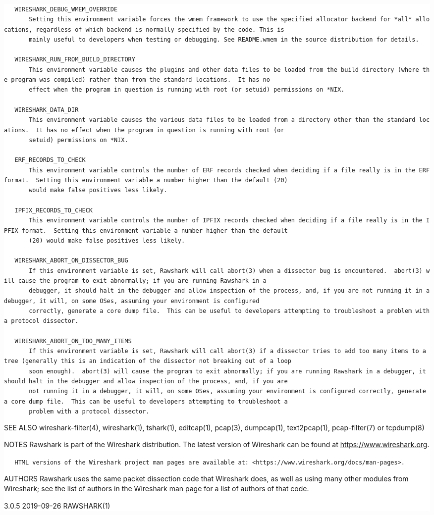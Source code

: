        WIRESHARK_DEBUG_WMEM_OVERRIDE
           Setting this environment variable forces the wmem framework to use the specified allocator backend for *all* allocations, regardless of which backend is normally specified by the code. This is
           mainly useful to developers when testing or debugging. See README.wmem in the source distribution for details.

       WIRESHARK_RUN_FROM_BUILD_DIRECTORY
           This environment variable causes the plugins and other data files to be loaded from the build directory (where the program was compiled) rather than from the standard locations.  It has no
           effect when the program in question is running with root (or setuid) permissions on *NIX.

       WIRESHARK_DATA_DIR
           This environment variable causes the various data files to be loaded from a directory other than the standard locations.  It has no effect when the program in question is running with root (or
           setuid) permissions on *NIX.

       ERF_RECORDS_TO_CHECK
           This environment variable controls the number of ERF records checked when deciding if a file really is in the ERF format.  Setting this environment variable a number higher than the default (20)
           would make false positives less likely.

       IPFIX_RECORDS_TO_CHECK
           This environment variable controls the number of IPFIX records checked when deciding if a file really is in the IPFIX format.  Setting this environment variable a number higher than the default
           (20) would make false positives less likely.

       WIRESHARK_ABORT_ON_DISSECTOR_BUG
           If this environment variable is set, Rawshark will call abort(3) when a dissector bug is encountered.  abort(3) will cause the program to exit abnormally; if you are running Rawshark in a
           debugger, it should halt in the debugger and allow inspection of the process, and, if you are not running it in a debugger, it will, on some OSes, assuming your environment is configured
           correctly, generate a core dump file.  This can be useful to developers attempting to troubleshoot a problem with a protocol dissector.

       WIRESHARK_ABORT_ON_TOO_MANY_ITEMS
           If this environment variable is set, Rawshark will call abort(3) if a dissector tries to add too many items to a tree (generally this is an indication of the dissector not breaking out of a loop
           soon enough).  abort(3) will cause the program to exit abnormally; if you are running Rawshark in a debugger, it should halt in the debugger and allow inspection of the process, and, if you are
           not running it in a debugger, it will, on some OSes, assuming your environment is configured correctly, generate a core dump file.  This can be useful to developers attempting to troubleshoot a
           problem with a protocol dissector.

SEE ALSO
       wireshark-filter(4), wireshark(1), tshark(1), editcap(1), pcap(3), dumpcap(1), text2pcap(1), pcap-filter(7) or tcpdump(8)

NOTES
       Rawshark is part of the Wireshark distribution. The latest version of Wireshark can be found at <https://www.wireshark.org>.

       HTML versions of the Wireshark project man pages are available at: <https://www.wireshark.org/docs/man-pages>.

AUTHORS
       Rawshark uses the same packet dissection code that Wireshark does, as well as using many other modules from Wireshark; see the list of authors in the Wireshark man page for a list of authors of that
       code.

3.0.5                                                                                             2019-09-26                                                                                      RAWSHARK(1)
